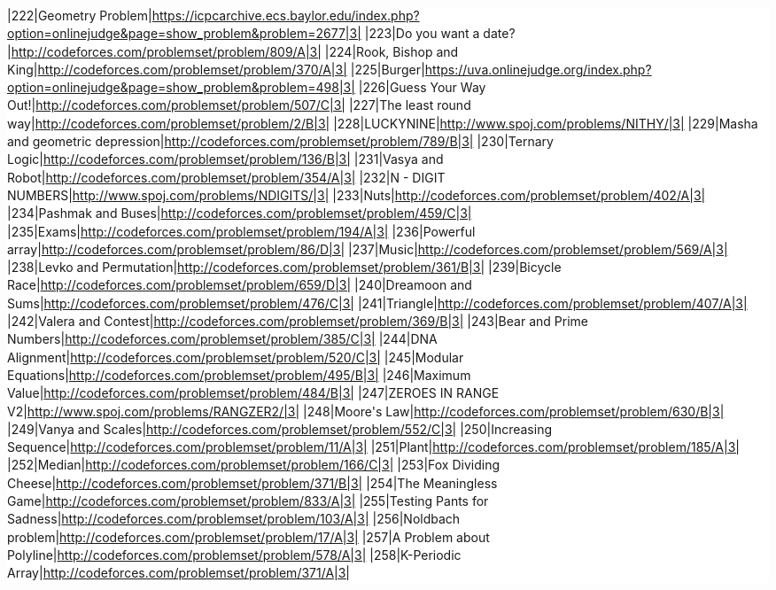|222|Geometry Problem|https://icpcarchive.ecs.baylor.edu/index.php?option=onlinejudge&page=show_problem&problem=2677|3|
|223|Do you want a date?|http://codeforces.com/problemset/problem/809/A|3|
|224|Rook, Bishop and King|http://codeforces.com/problemset/problem/370/A|3|
|225|Burger|https://uva.onlinejudge.org/index.php?option=onlinejudge&page=show_problem&problem=498|3|
|226|Guess Your Way Out!|http://codeforces.com/problemset/problem/507/C|3|
|227|The least round way|http://codeforces.com/problemset/problem/2/B|3|
|228|LUCKYNINE|http://www.spoj.com/problems/NITHY/|3|
|229|Masha and geometric depression|http://codeforces.com/problemset/problem/789/B|3|
|230|Ternary Logic|http://codeforces.com/problemset/problem/136/B|3|
|231|Vasya and Robot|http://codeforces.com/problemset/problem/354/A|3|
|232|N - DIGIT NUMBERS|http://www.spoj.com/problems/NDIGITS/|3|
|233|Nuts|http://codeforces.com/problemset/problem/402/A|3|
|234|Pashmak and Buses|http://codeforces.com/problemset/problem/459/C|3|
|235|Exams|http://codeforces.com/problemset/problem/194/A|3|
|236|Powerful array|http://codeforces.com/problemset/problem/86/D|3|
|237|Music|http://codeforces.com/problemset/problem/569/A|3|
|238|Levko and Permutation|http://codeforces.com/problemset/problem/361/B|3|
|239|Bicycle Race|http://codeforces.com/problemset/problem/659/D|3|
|240|Dreamoon and Sums|http://codeforces.com/problemset/problem/476/C|3|
|241|Triangle|http://codeforces.com/problemset/problem/407/A|3|
|242|Valera and Contest|http://codeforces.com/problemset/problem/369/B|3|
|243|Bear and Prime Numbers|http://codeforces.com/problemset/problem/385/C|3|
|244|DNA Alignment|http://codeforces.com/problemset/problem/520/C|3|
|245|Modular Equations|http://codeforces.com/problemset/problem/495/B|3|
|246|Maximum Value|http://codeforces.com/problemset/problem/484/B|3|
|247|ZEROES IN RANGE V2|http://www.spoj.com/problems/RANGZER2/|3|
|248|Moore's Law|http://codeforces.com/problemset/problem/630/B|3|
|249|Vanya and Scales|http://codeforces.com/problemset/problem/552/C|3|
|250|Increasing Sequence|http://codeforces.com/problemset/problem/11/A|3|
|251|Plant|http://codeforces.com/problemset/problem/185/A|3|
|252|Median|http://codeforces.com/problemset/problem/166/C|3|
|253|Fox Dividing Cheese|http://codeforces.com/problemset/problem/371/B|3|
|254|The Meaningless Game|http://codeforces.com/problemset/problem/833/A|3|
|255|Testing Pants for Sadness|http://codeforces.com/problemset/problem/103/A|3|
|256|Noldbach problem|http://codeforces.com/problemset/problem/17/A|3|
|257|A Problem about Polyline|http://codeforces.com/problemset/problem/578/A|3|
|258|K-Periodic Array|http://codeforces.com/problemset/problem/371/A|3|